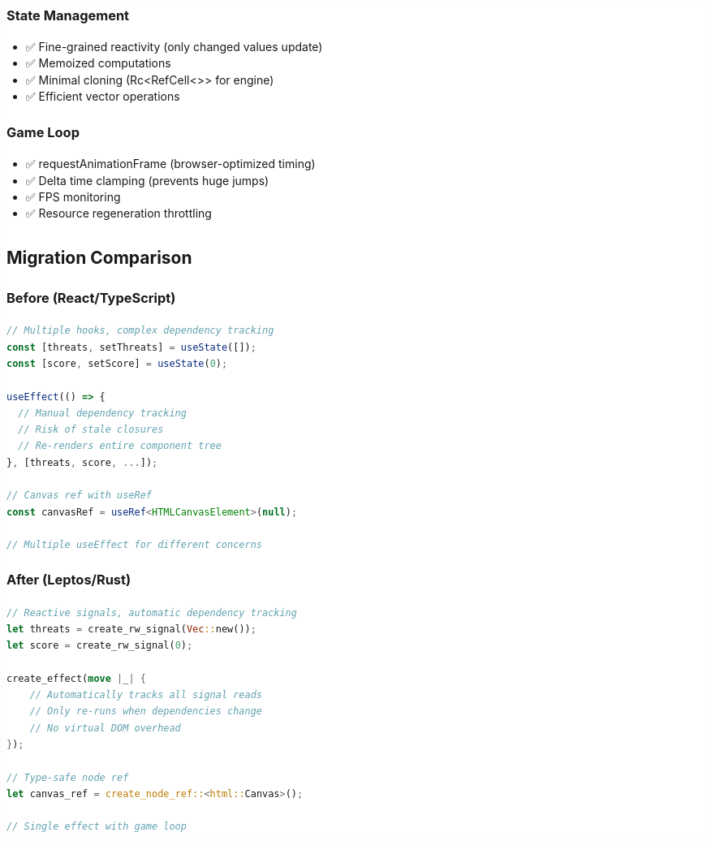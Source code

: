 ### State Management
- ✅ Fine-grained reactivity (only changed values update)
- ✅ Memoized computations
- ✅ Minimal cloning (Rc<RefCell<>> for engine)
- ✅ Efficient vector operations

### Game Loop
- ✅ requestAnimationFrame (browser-optimized timing)
- ✅ Delta time clamping (prevents huge jumps)
- ✅ FPS monitoring
- ✅ Resource regeneration throttling

## Migration Comparison

### Before (React/TypeScript)
```typescript
// Multiple hooks, complex dependency tracking
const [threats, setThreats] = useState([]);
const [score, setScore] = useState(0);

useEffect(() => {
  // Manual dependency tracking
  // Risk of stale closures
  // Re-renders entire component tree
}, [threats, score, ...]);

// Canvas ref with useRef
const canvasRef = useRef<HTMLCanvasElement>(null);

// Multiple useEffect for different concerns
```

### After (Leptos/Rust)
```rust
// Reactive signals, automatic dependency tracking
let threats = create_rw_signal(Vec::new());
let score = create_rw_signal(0);

create_effect(move |_| {
    // Automatically tracks all signal reads
    // Only re-runs when dependencies change
    // No virtual DOM overhead
});

// Type-safe node ref
let canvas_ref = create_node_ref::<html::Canvas>();

// Single effect with game loop
```
